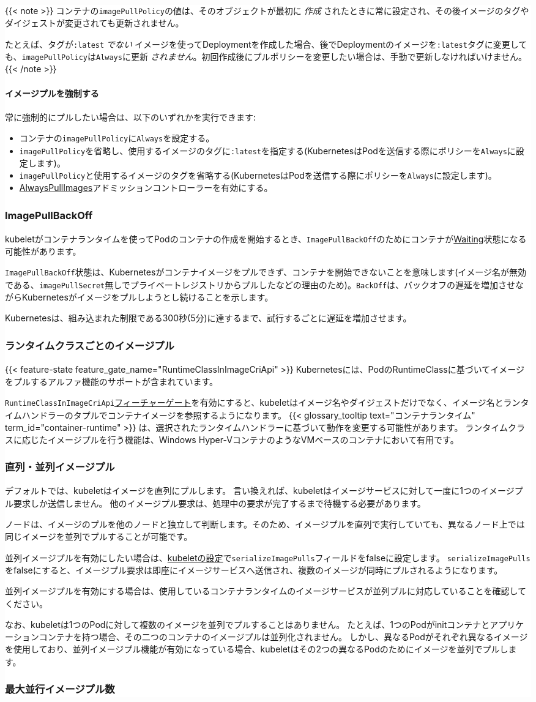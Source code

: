 {{< note >}}
コンテナの`imagePullPolicy`の値は、そのオブジェクトが最初に _作成_ されたときに常に設定され、その後イメージのタグやダイジェストが変更されても更新されません。

たとえば、タグが`:latest` _でない_ イメージを使ってDeploymentを作成した場合、後でDeploymentのイメージを`:latest`タグに変更しても、`imagePullPolicy`は`Always`に更新 _されません_。初回作成後にプルポリシーを変更したい場合は、手動で更新しなければいけません。
{{< /note >}}

#### イメージプルを強制する

常に強制的にプルしたい場合は、以下のいずれかを実行できます:

- コンテナの`imagePullPolicy`に`Always`を設定する。
- `imagePullPolicy`を省略し、使用するイメージのタグに`:latest`を指定する(KubernetesはPodを送信する際にポリシーを`Always`に設定します)。
- `imagePullPolicy`と使用するイメージのタグを省略する(KubernetesはPodを送信する際にポリシーを`Always`に設定します)。
- [AlwaysPullImages](/docs/reference/access-authn-authz/admission-controllers/#alwayspullimages)アドミッションコントローラーを有効にする。

### ImagePullBackOff

kubeletがコンテナランタイムを使ってPodのコンテナの作成を開始するとき、`ImagePullBackOff`のためにコンテナが[Waiting](/ja/docs/concepts/workloads/pods/pod-lifecycle/#container-state-waiting)状態になる可能性があります。

`ImagePullBackOff`状態は、Kubernetesがコンテナイメージをプルできず、コンテナを開始できないことを意味します(イメージ名が無効である、`imagePullSecret`無しでプライベートレジストリからプルしたなどの理由のため)。`BackOff`は、バックオフの遅延を増加させながらKubernetesがイメージをプルしようとし続けることを示します。

Kubernetesは、組み込まれた制限である300秒(5分)に達するまで、試行するごとに遅延を増加させます。

### ランタイムクラスごとのイメージプル

{{< feature-state feature_gate_name="RuntimeClassInImageCriApi" >}}
Kubernetesには、PodのRuntimeClassに基づいてイメージをプルするアルファ機能のサポートが含まれています。

`RuntimeClassInImageCriApi`[フィーチャーゲート](/ja/docs/reference/command-line-tools-reference/feature-gates/)を有効にすると、kubeletはイメージ名やダイジェストだけでなく、イメージ名とランタイムハンドラーのタプルでコンテナイメージを参照するようになります。
{{< glossary_tooltip text="コンテナランタイム" term_id="container-runtime" >}}
は、選択されたランタイムハンドラーに基づいて動作を変更する可能性があります。
ランタイムクラスに応じたイメージプルを行う機能は、Windows Hyper-VコンテナのようなVMベースのコンテナにおいて有用です。

### 直列・並列イメージプル

デフォルトでは、kubeletはイメージを直列にプルします。
言い換えれば、kubeletはイメージサービスに対して一度に1つのイメージプル要求しか送信しません。
他のイメージプル要求は、処理中の要求が完了するまで待機する必要があります。

ノードは、イメージのプルを他のノードと独立して判断します。そのため、イメージプルを直列で実行していても、異なるノード上では同じイメージを並列でプルすることが可能です。

並列イメージプルを有効にしたい場合は、[kubeletの設定](/docs/reference/config-api/kubelet-config.v1beta1/)で`serializeImagePulls`フィールドをfalseに設定します。
`serializeImagePulls`をfalseにすると、イメージプル要求は即座にイメージサービスへ送信され、複数のイメージが同時にプルされるようになります。

並列イメージプルを有効にする場合は、使用しているコンテナランタイムのイメージサービスが並列プルに対応していることを確認してください。

なお、kubeletは1つのPodに対して複数のイメージを並列でプルすることはありません。
たとえば、1つのPodがinitコンテナとアプリケーションコンテナを持つ場合、その二つのコンテナのイメージプルは並列化されません。
しかし、異なるPodがそれぞれ異なるイメージを使用しており、並列イメージプル機能が有効になっている場合、kubeletはその2つの異なるPodのためにイメージを並列でプルします。

### 最大並行イメージプル数
